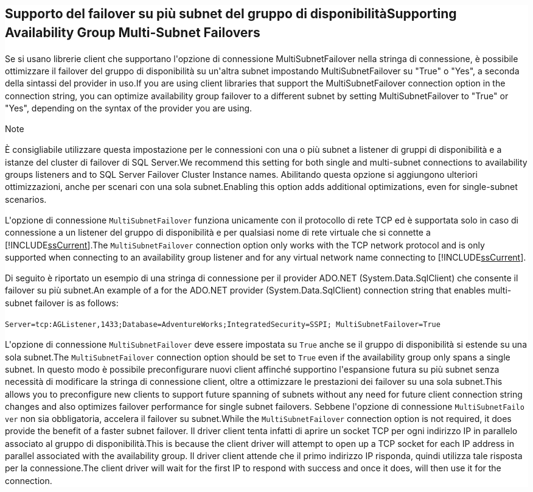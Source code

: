 ##  <a name="supporting-availability-group-multi-subnet-failovers"></a><a name="SupportAgMultiSubnetFailover"></a> <span data-ttu-id="2b175-214">Supporto del failover su più subnet del gruppo di disponibilità</span><span class="sxs-lookup"><span data-stu-id="2b175-214">Supporting Availability Group Multi-Subnet Failovers</span></span>  
 <span data-ttu-id="2b175-215">Se si usano librerie client che supportano l'opzione di connessione MultiSubnetFailover nella stringa di connessione, è possibile ottimizzare il failover del gruppo di disponibilità su un'altra subnet impostando MultiSubnetFailover su "True" o "Yes", a seconda della sintassi del provider in uso.</span><span class="sxs-lookup"><span data-stu-id="2b175-215">If you are using client libraries that support the MultiSubnetFailover connection option in the connection string, you can optimize availability group failover to a different subnet by setting MultiSubnetFailover to "True" or "Yes", depending on the syntax of the provider you are using.</span></span>  
  
> [!NOTE]  
>  <span data-ttu-id="2b175-216">È consigliabile utilizzare questa impostazione per le connessioni con una o più subnet a listener di gruppi di disponibilità e a istanze del cluster di failover di SQL Server.</span><span class="sxs-lookup"><span data-stu-id="2b175-216">We recommend this setting for both single and multi-subnet connections to availability groups listeners and to SQL Server Failover Cluster Instance names.</span></span>  <span data-ttu-id="2b175-217">Abilitando questa opzione si aggiungono ulteriori ottimizzazioni, anche per scenari con una sola subnet.</span><span class="sxs-lookup"><span data-stu-id="2b175-217">Enabling this option adds additional optimizations, even for single-subnet scenarios.</span></span>  
  
 <span data-ttu-id="2b175-218">L'opzione di connessione `MultiSubnetFailover` funziona unicamente con il protocollo di rete TCP ed è supportata solo in caso di connessione a un listener del gruppo di disponibilità e per qualsiasi nome di rete virtuale che si connette a [!INCLUDE[ssCurrent](../includes/sscurrent-md.md)].</span><span class="sxs-lookup"><span data-stu-id="2b175-218">The `MultiSubnetFailover` connection option only works with the TCP network protocol and is only supported when connecting to an availability group listener and for any virtual network name connecting to [!INCLUDE[ssCurrent](../includes/sscurrent-md.md)].</span></span>  
  
 <span data-ttu-id="2b175-219">Di seguito è riportato un esempio di una stringa di connessione per il provider ADO.NET (System.Data.SqlClient) che consente il failover su più subnet.</span><span class="sxs-lookup"><span data-stu-id="2b175-219">An example of a for the ADO.NET provider (System.Data.SqlClient) connection string that enables multi-subnet failover is as follows:</span></span>  
  
```  
Server=tcp:AGListener,1433;Database=AdventureWorks;IntegratedSecurity=SSPI; MultiSubnetFailover=True  
```  
  
 <span data-ttu-id="2b175-220">L'opzione di connessione `MultiSubnetFailover` deve essere impostata su `True` anche se il gruppo di disponibilità si estende su una sola subnet.</span><span class="sxs-lookup"><span data-stu-id="2b175-220">The `MultiSubnetFailover` connection option should be set to `True` even if the availability group only spans a single subnet.</span></span>  <span data-ttu-id="2b175-221">In questo modo è possibile preconfigurare nuovi client affinché supportino l'espansione futura su più subnet senza necessità di modificare la stringa di connessione client, oltre a ottimizzare le prestazioni dei failover su una sola subnet.</span><span class="sxs-lookup"><span data-stu-id="2b175-221">This allows you to preconfigure new clients to support future spanning of subnets without any need for future client connection string changes and also optimizes failover performance for single subnet failovers.</span></span>  <span data-ttu-id="2b175-222">Sebbene l'opzione di connessione `MultiSubnetFailover` non sia obbligatoria, accelera il failover su subnet.</span><span class="sxs-lookup"><span data-stu-id="2b175-222">While the `MultiSubnetFailover` connection option is not required, it does provide the benefit of a faster subnet failover.</span></span>  <span data-ttu-id="2b175-223">Il driver client tenta infatti di aprire un socket TCP per ogni indirizzo IP in parallelo associato al gruppo di disponibilità.</span><span class="sxs-lookup"><span data-stu-id="2b175-223">This is because the client driver will attempt to open up a TCP socket for each IP address in parallel associated with the availability group.</span></span>  <span data-ttu-id="2b175-224">Il driver client attende che il primo indirizzo IP risponda, quindi utilizza tale risposta per la connessione.</span><span class="sxs-lookup"><span data-stu-id="2b175-224">The client driver will wait for the first IP to respond with success and once it does, will then use it for the connection.</span></span>  
  